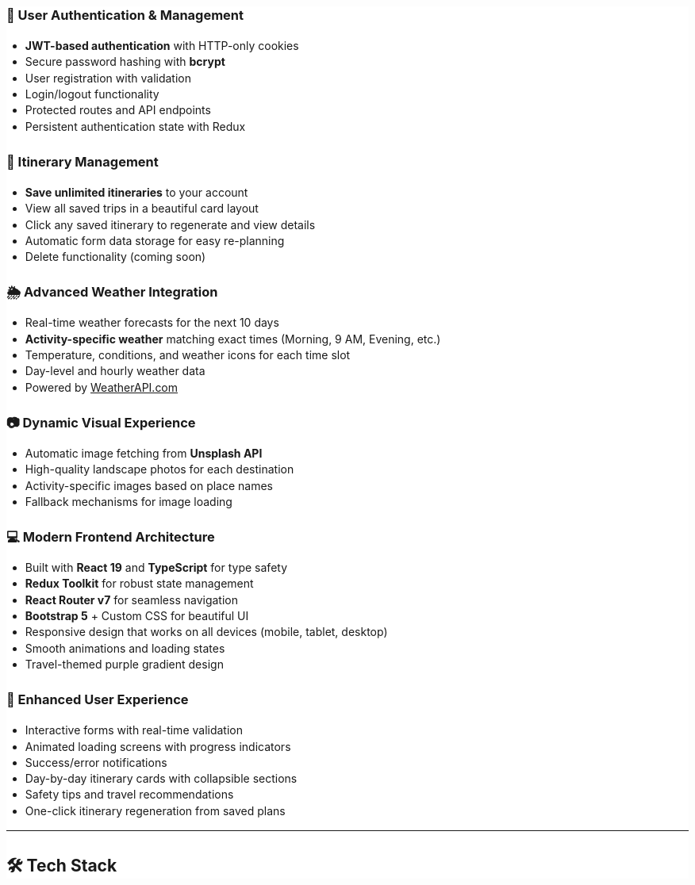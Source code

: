 ### 🔐 User Authentication & Management
- **JWT-based authentication** with HTTP-only cookies
- Secure password hashing with **bcrypt**
- User registration with validation
- Login/logout functionality
- Protected routes and API endpoints
- Persistent authentication state with Redux

### 💾 Itinerary Management
- **Save unlimited itineraries** to your account
- View all saved trips in a beautiful card layout
- Click any saved itinerary to regenerate and view details
- Automatic form data storage for easy re-planning
- Delete functionality (coming soon)

### 🌦️ Advanced Weather Integration
- Real-time weather forecasts for the next 10 days
- **Activity-specific weather** matching exact times (Morning, 9 AM, Evening, etc.)
- Temperature, conditions, and weather icons for each time slot
- Day-level and hourly weather data
- Powered by [WeatherAPI.com](https://www.weatherapi.com/)

### 📷 Dynamic Visual Experience
- Automatic image fetching from **Unsplash API**
- High-quality landscape photos for each destination
- Activity-specific images based on place names
- Fallback mechanisms for image loading

### 💻 Modern Frontend Architecture
- Built with **React 19** and **TypeScript** for type safety
- **Redux Toolkit** for robust state management
- **React Router v7** for seamless navigation
- **Bootstrap 5** + Custom CSS for beautiful UI
- Responsive design that works on all devices (mobile, tablet, desktop)
- Smooth animations and loading states
- Travel-themed purple gradient design

### 🎨 Enhanced User Experience
- Interactive forms with real-time validation
- Animated loading screens with progress indicators
- Success/error notifications
- Day-by-day itinerary cards with collapsible sections
- Safety tips and travel recommendations
- One-click itinerary regeneration from saved plans

---

## 🛠️ Tech Stack
